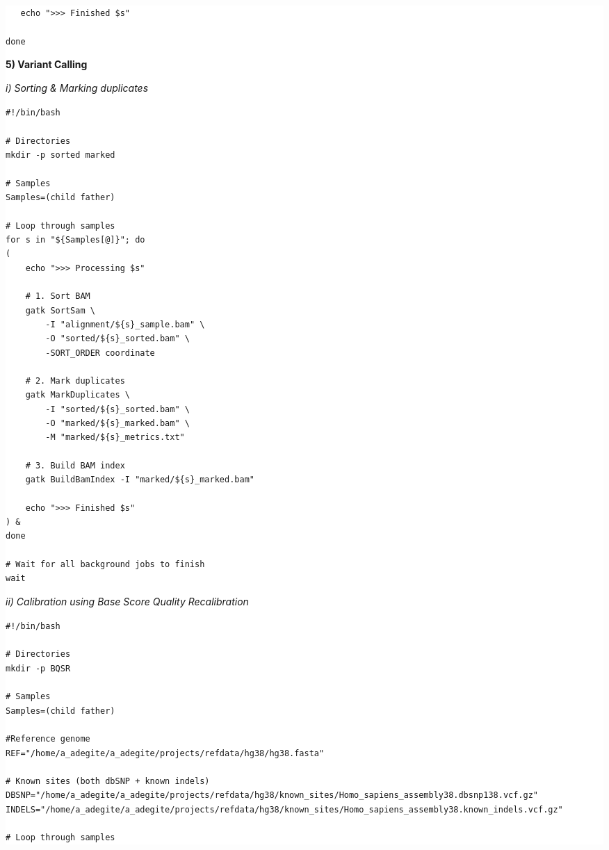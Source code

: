 ```
   echo ">>> Finished $s"

done
```

**5) Variant Calling**

*i) Sorting & Marking duplicates*
```
#!/bin/bash

# Directories
mkdir -p sorted marked

# Samples
Samples=(child father)

# Loop through samples
for s in "${Samples[@]}"; do
(
    echo ">>> Processing $s"

    # 1. Sort BAM
    gatk SortSam \
        -I "alignment/${s}_sample.bam" \
        -O "sorted/${s}_sorted.bam" \
        -SORT_ORDER coordinate

    # 2. Mark duplicates
    gatk MarkDuplicates \
        -I "sorted/${s}_sorted.bam" \
        -O "marked/${s}_marked.bam" \
        -M "marked/${s}_metrics.txt"

    # 3. Build BAM index
    gatk BuildBamIndex -I "marked/${s}_marked.bam"

    echo ">>> Finished $s"
) &
done

# Wait for all background jobs to finish
wait
```

*ii) Calibration using Base Score Quality Recalibration*
```
#!/bin/bash

# Directories
mkdir -p BQSR

# Samples
Samples=(child father)

#Reference genome
REF="/home/a_adegite/a_adegite/projects/refdata/hg38/hg38.fasta"

# Known sites (both dbSNP + known indels)
DBSNP="/home/a_adegite/a_adegite/projects/refdata/hg38/known_sites/Homo_sapiens_assembly38.dbsnp138.vcf.gz"
INDELS="/home/a_adegite/a_adegite/projects/refdata/hg38/known_sites/Homo_sapiens_assembly38.known_indels.vcf.gz"

# Loop through samples
```